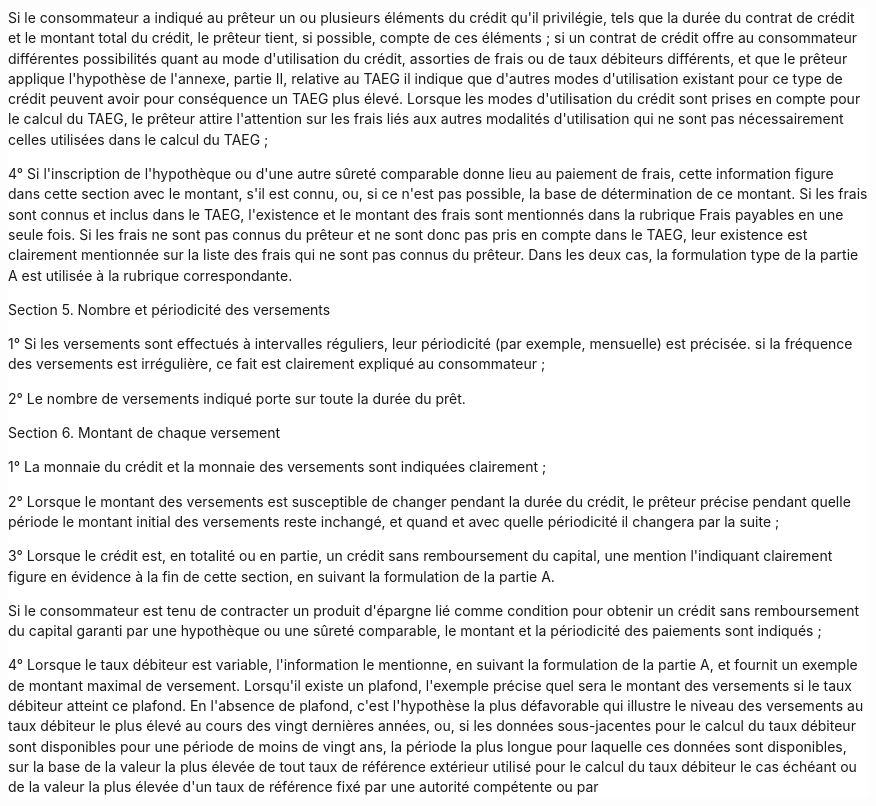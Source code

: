 Si le consommateur a indiqué au prêteur un ou plusieurs éléments du crédit qu'il privilégie, tels que la durée du contrat de
crédit et le montant total du crédit, le prêteur tient, si possible, compte de ces éléments ; si un contrat de crédit offre
au consommateur différentes possibilités quant au mode d'utilisation du crédit, assorties de frais ou de taux débiteurs
différents, et que le prêteur applique l'hypothèse de l'annexe, partie II, relative au TAEG il indique que d'autres modes
d'utilisation existant pour ce type de crédit peuvent avoir pour conséquence un TAEG plus élevé. Lorsque les modes
d'utilisation du crédit sont prises en compte pour le calcul du TAEG, le prêteur attire l'attention sur les frais liés aux
autres modalités d'utilisation qui ne sont pas nécessairement celles utilisées dans le calcul du TAEG ;

4° Si l'inscription de l'hypothèque ou d'une autre sûreté comparable donne lieu au paiement de frais, cette information
figure dans cette section avec le montant, s'il est connu, ou, si ce n'est pas possible, la base de détermination de ce
montant. Si les frais sont connus et inclus dans le TAEG, l'existence et le montant des frais sont mentionnés dans la
rubrique Frais payables en une seule fois. Si les frais ne sont pas connus du prêteur et ne sont donc pas pris en compte dans
le TAEG, leur existence est clairement mentionnée sur la liste des frais qui ne sont pas connus du prêteur. Dans les deux
cas, la formulation type de la partie A est utilisée à la rubrique correspondante.

Section 5. Nombre et périodicité des versements

1° Si les versements sont effectués à intervalles réguliers, leur périodicité (par exemple, mensuelle) est précisée. si la
fréquence des versements est irrégulière, ce fait est clairement expliqué au consommateur ;

2° Le nombre de versements indiqué porte sur toute la durée du prêt.

Section 6. Montant de chaque versement

1° La monnaie du crédit et la monnaie des versements sont indiquées clairement ;

2° Lorsque le montant des versements est susceptible de changer pendant la durée du crédit, le prêteur précise pendant quelle
période le montant initial des versements reste inchangé, et quand et avec quelle périodicité il changera par la suite ;

3° Lorsque le crédit est, en totalité ou en partie, un crédit sans remboursement du capital, une mention l'indiquant
clairement figure en évidence à la fin de cette section, en suivant la formulation de la partie A.

Si le consommateur est tenu de contracter un produit d'épargne lié comme condition pour obtenir un crédit sans remboursement
du capital garanti par une hypothèque ou une sûreté comparable, le montant et la périodicité des paiements sont indiqués ;

4° Lorsque le taux débiteur est variable, l'information le mentionne, en suivant la formulation de la partie A, et fournit un
exemple de montant maximal de versement. Lorsqu'il existe un plafond, l'exemple précise quel sera le montant des versements
si le taux débiteur atteint ce plafond. En l'absence de plafond, c'est l'hypothèse la plus défavorable qui illustre le niveau
des versements au taux débiteur le plus élevé au cours des vingt dernières années, ou, si les données sous-jacentes pour le
calcul du taux débiteur sont disponibles pour une période de moins de vingt ans, la période la plus longue pour laquelle ces
données sont disponibles, sur la base de la valeur la plus élevée de tout taux de référence extérieur utilisé pour le calcul
du taux débiteur le cas échéant ou de la valeur la plus élevée d'un taux de référence fixé par une autorité compétente ou par